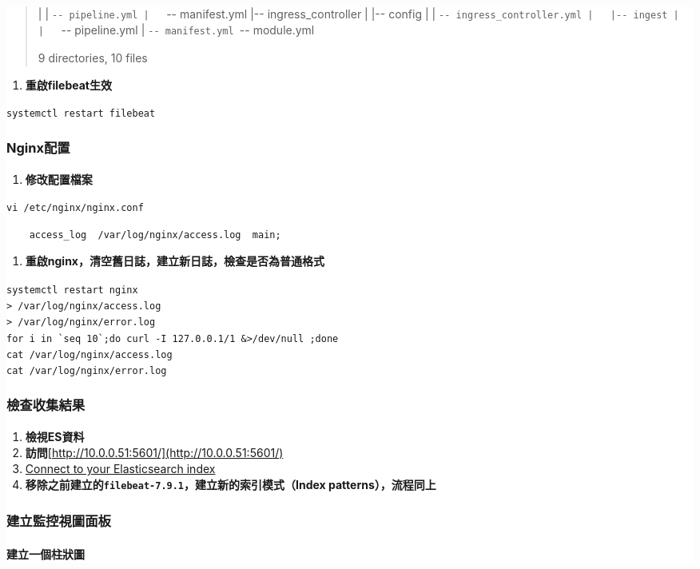 > |   |   `-- pipeline.yml
> |   `-- manifest.yml
> |-- ingress_controller
> |   |-- config
> |   |   `-- ingress_controller.yml
> |   |-- ingest
> |   |   `-- pipeline.yml
> |   `-- manifest.yml
> `-- module.yml
>
> 9 directories, 10 files
> ```

1. **重啟filebeat生效**

```text
systemctl restart filebeat
```

### Nginx配置 <a id="nginx&#x914D;&#x7F6E;-1"></a>

1. **修改配置檔案**

```text
vi /etc/nginx/nginx.conf
```

```text
    access_log  /var/log/nginx/access.log  main;
```

1. **重啟nginx，清空舊日誌，建立新日誌，檢查是否為普通格式**

```text
systemctl restart nginx
> /var/log/nginx/access.log
> /var/log/nginx/error.log
for i in `seq 10`;do curl -I 127.0.0.1/1 &>/dev/null ;done
cat /var/log/nginx/access.log
cat /var/log/nginx/error.log
```

### 檢查收集結果 <a id="&#x6AA2;&#x67E5;&#x6536;&#x96C6;&#x7D50;&#x679C;-5"></a>

1. **檢視ES資料**
2. **訪問**[http://10.0.0.51:5601/](http://10.0.0.51:5601/)
3. [Connect to your Elasticsearch index](http://10.0.0.51:5601/app/management/kibana/indexPatterns)
4. **移除之前建立的`filebeat-7.9.1`，建立新的索引模式（Index patterns），流程同上**

### 建立監控視圖面板 <a id="&#x5EFA;&#x7ACB;&#x76E3;&#x63A7;&#x8996;&#x5716;&#x9762;&#x677F;"></a>

#### 建立一個柱狀圖 <a id="&#x5EFA;&#x7ACB;&#x4E00;&#x500B;&#x67F1;&#x72C0;&#x5716;"></a>
